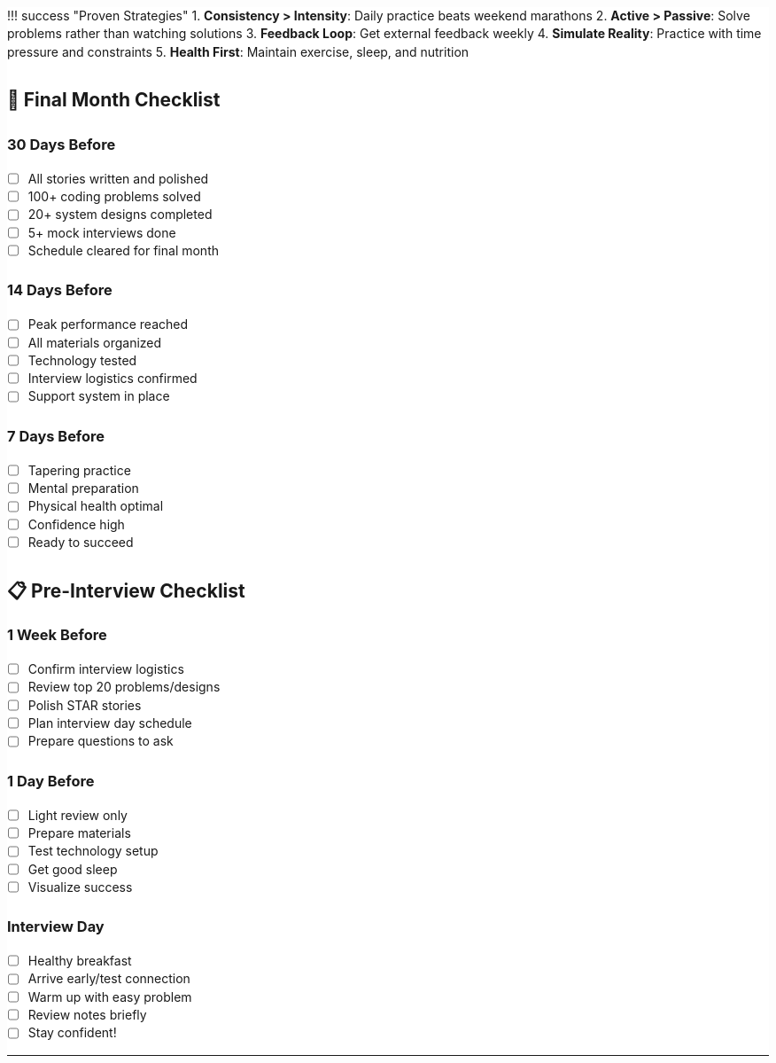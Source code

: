 !!! success "Proven Strategies"
    1. **Consistency > Intensity**: Daily practice beats weekend marathons
    2. **Active > Passive**: Solve problems rather than watching solutions
    3. **Feedback Loop**: Get external feedback weekly
    4. **Simulate Reality**: Practice with time pressure and constraints
    5. **Health First**: Maintain exercise, sleep, and nutrition

## 🎯 Final Month Checklist

### 30 Days Before
- [ ] All stories written and polished
- [ ] 100+ coding problems solved
- [ ] 20+ system designs completed
- [ ] 5+ mock interviews done
- [ ] Schedule cleared for final month

### 14 Days Before
- [ ] Peak performance reached
- [ ] All materials organized
- [ ] Technology tested
- [ ] Interview logistics confirmed
- [ ] Support system in place

### 7 Days Before
- [ ] Tapering practice
- [ ] Mental preparation
- [ ] Physical health optimal
- [ ] Confidence high
- [ ] Ready to succeed

## 📋 Pre-Interview Checklist

### 1 Week Before
- [ ] Confirm interview logistics
- [ ] Review top 20 problems/designs
- [ ] Polish STAR stories
- [ ] Plan interview day schedule
- [ ] Prepare questions to ask

### 1 Day Before
- [ ] Light review only
- [ ] Prepare materials
- [ ] Test technology setup
- [ ] Get good sleep
- [ ] Visualize success

### Interview Day
- [ ] Healthy breakfast
- [ ] Arrive early/test connection
- [ ] Warm up with easy problem
- [ ] Review notes briefly
- [ ] Stay confident!

---